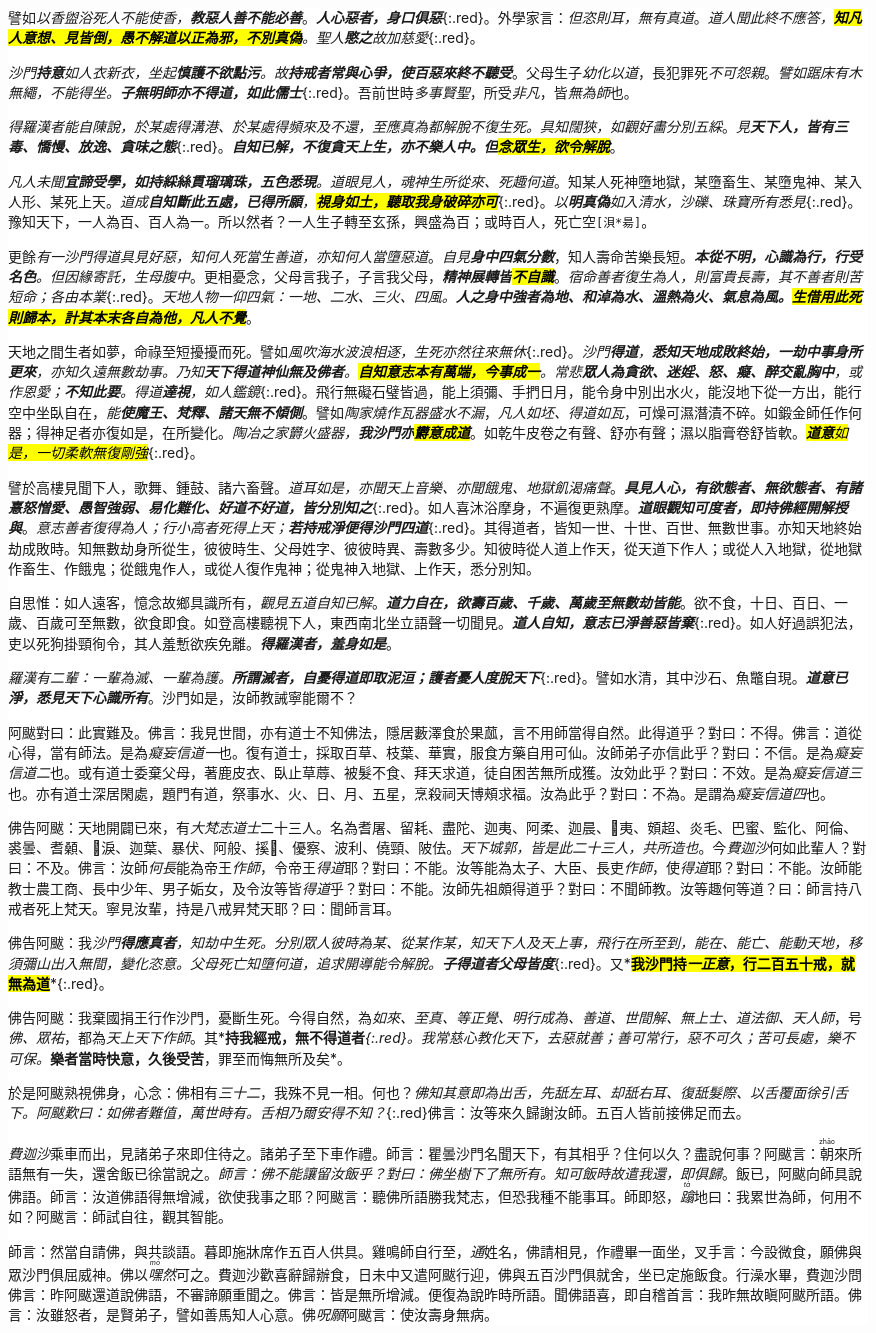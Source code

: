 譬如*以香盥浴死人不能使香，<b>教惡人善不能必善</b>*。*<b>人心惡者，身口俱惡</b>*{:.red}。外學家言：*但恣則耳，無有真道*。*道人聞此終不應答，<mark><b>知凡人<i>意</i>想、見皆倒，愚不解道以正為邪，不別真偽</b></mark>。聖人<b>愍之</b>故加慈愛*{:.red}。

*沙門<b>持意</b>如人衣新衣，坐起<b>慎護不欲點污</b>。故<b>持戒者常與心爭，使百惡來終不聽受</b>*。父母生子*幼化以道*，長犯罪死*不可怨親*。*譬如踞床有木無繩，不能得坐。<b>子無<i>明師</i>亦不得道，如此<i>儒士</i></b>*{:.red}。吾前世時*多事賢聖*，所受*非凡*，皆*無為師*也。

*得羅漢者能自陳說，於某處得溝港、於某處得頻來及不還，至應真為都解脫不復生死。具知闊狹，如觀好畵分別五綵*。*見<b>天下人，皆有三毒、憍慢、放逸、貪味之態</b>*{:.red}。*<b>自知已解，不復貪天上生，亦不樂人中。但<mark>念眾生，欲令解脫</mark></b>*。

*凡人未聞<b>宜諦受學，如持綵絲貫瑠璃珠，五色悉現</b>。道眼見人，魂神生所從來、死趣何道*。知某人死神墮地獄，某墮畜生、某墮鬼神、某入人形、某死上天。*道成<b>自知斷此五處，已得所願</b>，<mark><b>視身如土，聽取我身破碎亦可</b></mark>*{:.red}。*以<b>明真偽</b>如入清水，沙礫、珠寶所有悉見*{:.red}。豫知天下，一人為百、百人為一。所以然者？一人生子轉至玄孫，興盛為百；或時百人，死亡空`[浿*昜]`。

更餘*有一沙門得道具見好惡，知何人死當生善道，亦知何人當墮惡道*。*自見<b>身中四氣分數</b>*，知人壽命苦樂長短。*<b>本從<i>不明</i>，<i>心識</i>為<i>行</i>，<i>行</i>受<i>名色</i></b>。但因緣寄託，生母腹中*。更相憂念，父母言我子，子言我父母，*<b>精神展轉皆<mark>不<i>自識</i></mark></b>*。*宿命善者復生為人，則富貴長壽，其不善者則苦短命；各由本業*{:.red}。*天地人物一仰四氣：一地、二水、三火、四風。<b>人之身中強者為地、和淖為水、溫熱為火、氣息為風。<mark class="red">生借用此死則歸本，計其本末<i>各</i><i>自</i>為<i>他</i>，凡人不覺</mark></b>*。

天地之間生者如夢，命祿至短擾擾而死。譬如*風吹海水波浪相逐，生死亦然往來無休*{:.red}。*沙門<b>得道</b>，<b>悉知天地成敗終始，一劫中事身所更來</b>，亦知久遠無數劫事。乃知<b>天下得道神仙無及佛者</b>。<mark class="red"><b>自知<i>意志</i>本有<i>萬端</i>，今事<i>成一</i></b></mark>。常悲<b>眾人為貪欲、迷婬、怒、癡、醉交亂胸中</b>，或作恩愛；<b>不知此<i>要</i></b>。得道<b>達視</b>，如人<dfn title="映照。照察。">鑑</dfn>鏡*{:.red}。飛行無礙石璧皆過，能上須彌、手捫日月，能令身中別出水火，能沒地下從一方出，能行空中坐臥自在，*能<b>使魔王、梵釋、諸天無不傾側</b>*。譬如*陶家燒作瓦器盛水不漏*，*凡人如坯、得道如瓦*，可燥可濕潛漬不碎。如鍛金師任作何器；得神足者亦復如是，在所變化。*陶冶之家欝火盛器，<b>我沙門亦<mark>欝意成道</mark></b>*。如乾牛皮卷之有聲、舒亦有聲；濕以脂膏卷舒皆軟。*<mark><b>道意</b>如是，一切柔軟無復剛強</mark>*{:.red}。

譬於高樓見聞下人，歌舞、鍾鼓、諸六畜聲。*道耳如是，亦聞天上音樂、亦聞餓鬼、地獄飢渴痛聲*。*<b>具見人心，有欲態者、無欲態者、有諸憙怒憎愛、愚智強弱、易化難化、好道不好道，皆分別知之</b>*{:.red}。如人喜沐浴摩身，不遍復更熟摩。*<b>道眼觀知可度者，即持佛經開解授與</b>*。*意志善者復得為人；行小高者死得上天；<b>若持戒淨便得沙門四道</b>*{:.red}。其得道者，皆知一世、十世、百世、無數世事。亦知天地終始劫成敗時。知無數劫身所從生，彼彼時生、父母姓字、彼彼時異、壽數多少。知彼時從人道上作天，從天道下作人；或從人入地獄，從地獄作畜生、作餓鬼；從餓鬼作人，或從人復作鬼神；從鬼神入地獄、上作天，悉分別知。

自思惟：如人遠客，憶念故鄉具識所有，*觀見五道自知已解*。*<b>道力自在，欲壽百歲、千歲、萬歲至無數劫皆能</b>*。欲不食，十日、百日、一歲、百歲可至無數，欲食即食。如登高樓聽視下人，東西南北坐立語聲一切聞見。*<b>道人自知，意志已淨善惡皆棄</b>*{:.red}。如人好過誤犯法，吏以死狗掛頸徇令，其人羞慙欲疾免離。*<b>得羅漢者，羞身如是</b>*。

*羅漢有二輩：一輩為<i>滅</i>、一輩為<i>護</i>。<b>所謂滅者，<i>自憂</i>得道即取泥洹；護者<i>憂人</i>度脫天下</b>*{:.red}。譬如水清，其中沙石、魚鼈自現。*<b>道意已淨，悉見天下心識所有</b>*。沙門如是，汝師教誡寧能爾不？

阿颰對曰：此實難及。佛言：我見世間，亦有道士不知佛法，隱居藪澤食於果蓏，言不用師當得自然。此得道乎？對曰：不得。佛言：道從心得，當有師法。是為*癡妄信道一*也。復有道士，採取百草、枝葉、華實，服食方藥自用可仙。汝師弟子亦信此乎？對曰：不信。是為*癡妄信道二*也。或有道士委棄父母，著鹿皮衣、臥止草蓐、被髮不食、拜天求道，徒自困苦無所成獲。汝効此乎？對曰：不效。是為*癡妄信道三*也。亦有道士深居閑處，題門有道，祭事水、火、日、月、五星，烹殺祠天博頰求福。汝為此乎？對曰：不為。是謂為*癡妄信道四*也。

佛告阿颰：天地開闢已來，有*大梵志道士*二十三人。名為耆屠、留耗、盡陀、迦夷、阿柔、迦晨、𮘿夷、頞超、炎毛、巴蜜、監化、阿倫、裘曇、耆顙、𮘿淚、迦葉、暴伏、阿般、㨙𨂠、優察、波利、僥頸、陂佉。*天下城郭，皆是此二十三人，共所造也*。今*費迦沙*何如此輩人？對曰：不及。佛言：汝師*何長*能為帝王*作師*，令帝王*得道*耶？對曰：不能。汝等能為太子、大臣、長吏*作師*，使*得道*耶？對曰：不能。汝師能教士農工商、長中少年、男子姤女，及令汝等皆*得道*乎？對曰：不能。汝師先祖頗得道乎？對曰：不聞師教。汝等趣何等道？曰：師言持八戒者死上梵天。寧見汝輩，持是八戒昇梵天耶？曰：聞師言耳。

佛告阿颰：我*沙門<b>得應真者</b>，知劫中生死。分別眾人彼時為某、從某作某，知天下人及天上事，飛行在所至到，能在、能亡、能動天地，移須彌山出入無間，變化恣意。父母死亡知墮何道，追求開導能令解脫。<b>子得道者父母皆度</b>*{:.red}。又*<mark><b>我沙門持<i>一</i><i>正</i><i>意</i>，行二百五十戒，就無為道</b></mark>*{:.red}。

佛告阿颰：我棄國捐王行作沙門，憂斷生死。今得自然，為*如來、至真、等正覺、明行成為、善道、世間解、無上士、道法御、天人師*，号*佛、眾祐*，都為*天上天下作師*。其*<b>持我經戒，無不得道者</b>*{:.red}。我常慈心教化天下，去惡就善；善可常行，惡不可久；苦可長處，樂不可保。*<b>樂者<span class="red">當時快意</span>，久後受苦</b>，罪至而悔無所及矣*。

於是阿颰熟視佛身，心念：佛相有*三十二*，我殊不見一相。何也？*佛知其意即為出舌，先舐左耳、却舐右耳、復舐髮際、以舌覆面徐引舌下。阿颰歎曰：如佛者難值，萬世時有。舌相乃爾安得不知？*{:.red}佛言：汝等來久歸謝汝師。五百人皆前接佛足而去。

*費迦沙*乘車而出，見諸弟子來即住待之。諸弟子至下車作禮。師言：瞿曇沙門名聞天下，有其相乎？住何以久？盡說何事？阿颰言：<ruby>朝<rt>zhāo</rt></ruby>來所語無有一失，還舍飯已徐當說之。*師言：佛不能讓留汝飯乎？對曰：佛坐樹下了無所有。知可飯時故遣我還，即俱歸*。飯已，阿颰向師具說佛語。師言：汝道佛語得無增減，欲使我事之耶？阿颰言：聽佛所語勝我梵志，但恐我種不能事耳。師即怒，<dfn title="踏。"><ruby>蹹<rt>tà</rt></ruby></dfn>地曰：我累世為師，何用不如？阿颰言：師試自往，觀其智能。

師言：然當自請佛，與共談語。暮即施牀席作五百人供具。雞鳴師自行至，<dfn title="通报，传达。">通</dfn>姓名，佛請相見，作禮畢一面坐，叉手言：今設微食，願佛與眾沙門俱屈威神。佛以<dfn title="默然。"><ruby>嘿<rt>mò</rt></ruby>然</dfn>可之。費迦沙歡喜辭歸辦食，日未中又遣阿颰行迎，佛與五百沙門俱就舍，坐已定施飯食。行澡水畢，費迦沙問佛言：昨阿颰還道說佛語，不審諦願重聞之。佛言：皆是無所增減。便復為說昨時所語。聞佛語喜，即自稽首言：我昨無故瞋阿颰所語。佛言：汝雖怒者，是賢弟子，譬如善馬知人心意。佛<dfn title="心愿。">呪願</dfn>阿颰言：使汝壽身無病。
